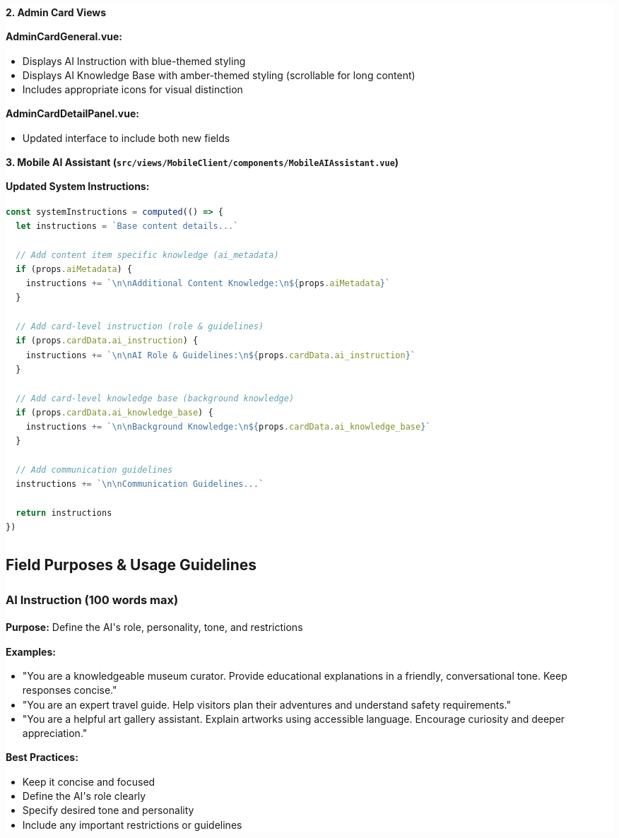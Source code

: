 **2. Admin Card Views**

**AdminCardGeneral.vue:**
- Displays AI Instruction with blue-themed styling
- Displays AI Knowledge Base with amber-themed styling (scrollable for long content)
- Includes appropriate icons for visual distinction

**AdminCardDetailPanel.vue:**
- Updated interface to include both new fields

**3. Mobile AI Assistant (`src/views/MobileClient/components/MobileAIAssistant.vue`)**

**Updated System Instructions:**
```typescript
const systemInstructions = computed(() => {
  let instructions = `Base content details...`
  
  // Add content item specific knowledge (ai_metadata)
  if (props.aiMetadata) {
    instructions += `\n\nAdditional Content Knowledge:\n${props.aiMetadata}`
  }
  
  // Add card-level instruction (role & guidelines)
  if (props.cardData.ai_instruction) {
    instructions += `\n\nAI Role & Guidelines:\n${props.cardData.ai_instruction}`
  }
  
  // Add card-level knowledge base (background knowledge)
  if (props.cardData.ai_knowledge_base) {
    instructions += `\n\nBackground Knowledge:\n${props.cardData.ai_knowledge_base}`
  }
  
  // Add communication guidelines
  instructions += `\n\nCommunication Guidelines...`
  
  return instructions
})
```

## Field Purposes & Usage Guidelines

### AI Instruction (100 words max)
**Purpose:** Define the AI's role, personality, tone, and restrictions

**Examples:**
- "You are a knowledgeable museum curator. Provide educational explanations in a friendly, conversational tone. Keep responses concise."
- "You are an expert travel guide. Help visitors plan their adventures and understand safety requirements."
- "You are a helpful art gallery assistant. Explain artworks using accessible language. Encourage curiosity and deeper appreciation."

**Best Practices:**
- Keep it concise and focused
- Define the AI's role clearly
- Specify desired tone and personality
- Include any important restrictions or guidelines
